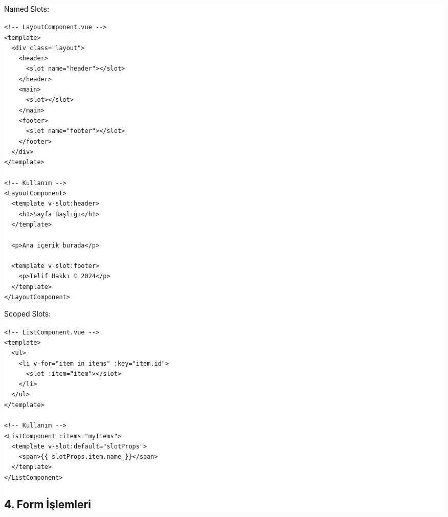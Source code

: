 Named Slots:

```vue
<!-- LayoutComponent.vue -->
<template>
  <div class="layout">
    <header>
      <slot name="header"></slot>
    </header>
    <main>
      <slot></slot>
    </main>
    <footer>
      <slot name="footer"></slot>
    </footer>
  </div>
</template>

<!-- Kullanım -->
<LayoutComponent>
  <template v-slot:header>
    <h1>Sayfa Başlığı</h1>
  </template>
  
  <p>Ana içerik burada</p>
  
  <template v-slot:footer>
    <p>Telif Hakkı © 2024</p>
  </template>
</LayoutComponent>
```

Scoped Slots:

```vue
<!-- ListComponent.vue -->
<template>
  <ul>
    <li v-for="item in items" :key="item.id">
      <slot :item="item"></slot>
    </li>
  </ul>
</template>

<!-- Kullanım -->
<ListComponent :items="myItems">
  <template v-slot:default="slotProps">
    <span>{{ slotProps.item.name }}</span>
  </template>
</ListComponent>
```

## 4. Form İşlemleri

